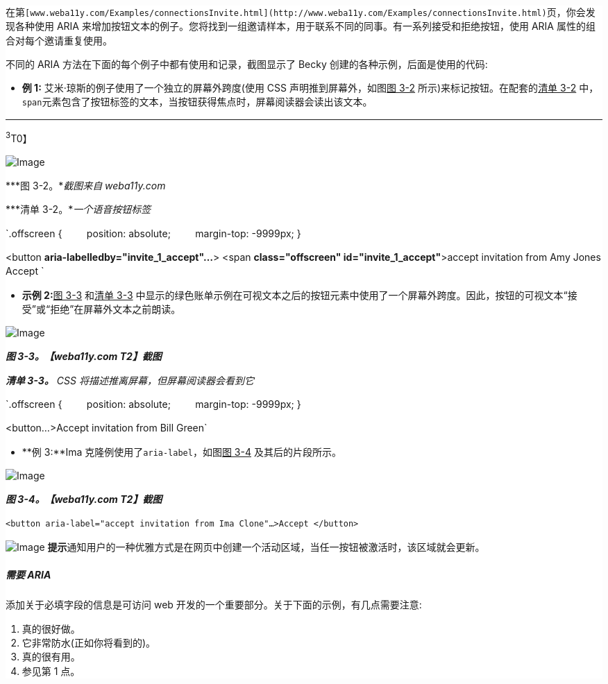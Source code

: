 在第`[www.weba11y.com/Examples/connectionsInvite.html](http://www.weba11y.com/Examples/connectionsInvite.html)`页，你会发现各种使用 ARIA 来增加按钮文本的例子。您将找到一组邀请样本，用于联系不同的同事。有一系列接受和拒绝按钮，使用 ARIA 属性的组合对每个邀请重复使用。

不同的 ARIA 方法在下面的每个例子中都有使用和记录，截图显示了 Becky 创建的各种示例，后面是使用的代码:

*   **例 1:** 艾米·琼斯的例子使用了一个独立的屏幕外跨度(使用 CSS 声明推到屏幕外，如图[图 3-2](#fig_3_2) 所示)来标记按钮。在配套的[清单 3-2](#list_3_2) 中，`span`元素包含了按钮标签的文本，当按钮获得焦点时，屏幕阅读器会读出该文本。

__________

<sup>3</sup>T0】

![Image](images/9781430241942_Fig03-02.jpg)

***图 3-2。**截图来自 weba11y.com*

***清单 3-2。**一个语音按钮标签*

`.offscreen {
        position: absolute;
        margin-top: -9999px;
}

<button **aria-labelledby="invite_1_accept"…**>
<span **class="offscreen" id="invite_1_accept"**>accept invitation from Amy Jones</span>
<span>Accept</span>
</button>`

*   **示例 2:**[图 3-3](#fig_3_3) 和[清单 3-3](#list_3_3) 中显示的绿色账单示例在可视文本之后的按钮元素中使用了一个屏幕外跨度。因此，按钮的可视文本“接受”或“拒绝”在屏幕外文本之前朗读。

![Image](images/9781430241942_Fig03-03.jpg)

***图 3-3。【weba11y.com T2】截图***

***清单 3-3。** CSS 将描述推离屏幕，但屏幕阅读器会看到它*

`.offscreen {
        position: absolute;
        margin-top: -9999px;
}

<button…>Accept<span class="offscreen"> invitation from Bill Green</span></button>`

*   **例 3:**Ima 克隆例使用了`aria-label`，如图[图 3-4](#fig_3_4) 及其后的片段所示。

![Image](images/9781430241942_Fig03-04.jpg)

***图 3-4。【weba11y.com T2】截图***

`<button aria-label="accept invitation from Ima Clone"…>Accept </button>`

![Image](images/square.jpg) **提示**通知用户的一种优雅方式是在网页中创建一个活动区域，当任一按钮被激活时，该区域就会更新。

##### 需要 ARIA

添加关于必填字段的信息是可访问 web 开发的一个重要部分。关于下面的示例，有几点需要注意:

1.  真的很好做。
2.  它非常防水(正如你将看到的)。
3.  真的很有用。
4.  参见第 1 点。
